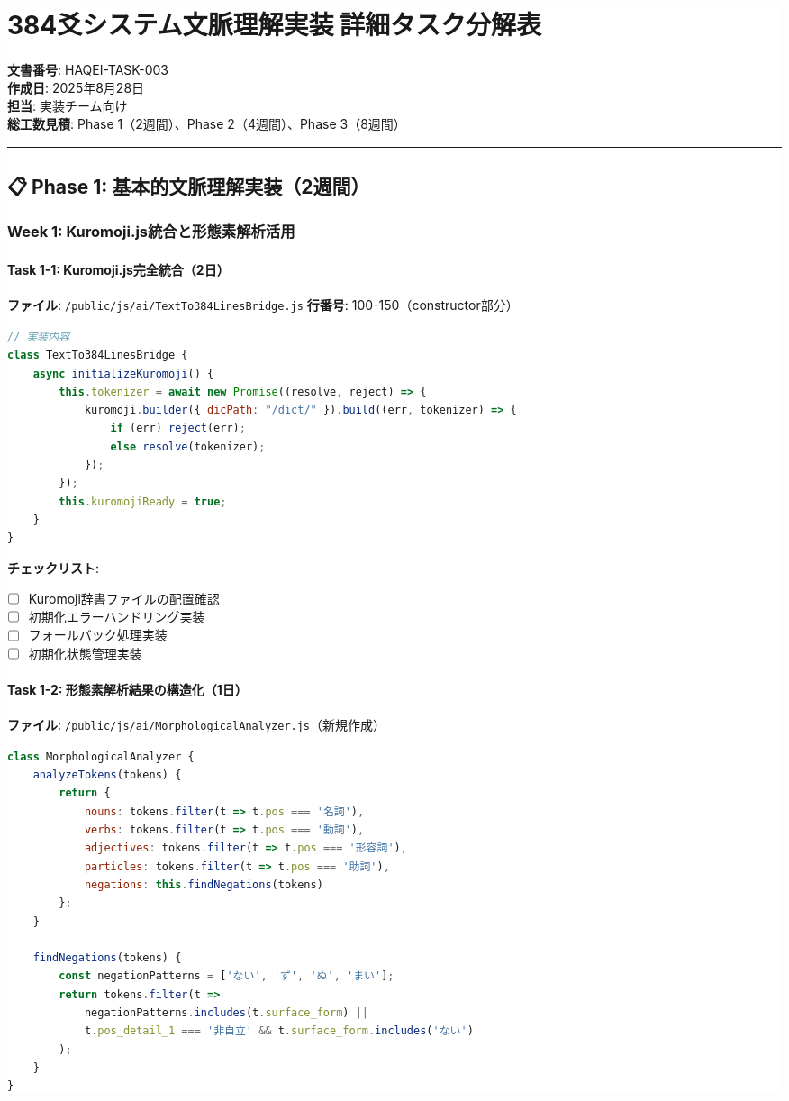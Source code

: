 # 384爻システム文脈理解実装 詳細タスク分解表

**文書番号**: HAQEI-TASK-003  
**作成日**: 2025年8月28日  
**担当**: 実装チーム向け  
**総工数見積**: Phase 1（2週間）、Phase 2（4週間）、Phase 3（8週間）

---

## 📋 Phase 1: 基本的文脈理解実装（2週間）

### Week 1: Kuromoji.js統合と形態素解析活用

#### Task 1-1: Kuromoji.js完全統合（2日）
**ファイル**: `/public/js/ai/TextTo384LinesBridge.js`
**行番号**: 100-150（constructor部分）

```javascript
// 実装内容
class TextTo384LinesBridge {
    async initializeKuromoji() {
        this.tokenizer = await new Promise((resolve, reject) => {
            kuromoji.builder({ dicPath: "/dict/" }).build((err, tokenizer) => {
                if (err) reject(err);
                else resolve(tokenizer);
            });
        });
        this.kuromojiReady = true;
    }
}
```

**チェックリスト**:
- [ ] Kuromoji辞書ファイルの配置確認
- [ ] 初期化エラーハンドリング実装
- [ ] フォールバック処理実装
- [ ] 初期化状態管理実装

#### Task 1-2: 形態素解析結果の構造化（1日）
**ファイル**: `/public/js/ai/MorphologicalAnalyzer.js`（新規作成）

```javascript
class MorphologicalAnalyzer {
    analyzeTokens(tokens) {
        return {
            nouns: tokens.filter(t => t.pos === '名詞'),
            verbs: tokens.filter(t => t.pos === '動詞'),
            adjectives: tokens.filter(t => t.pos === '形容詞'),
            particles: tokens.filter(t => t.pos === '助詞'),
            negations: this.findNegations(tokens)
        };
    }
    
    findNegations(tokens) {
        const negationPatterns = ['ない', 'ず', 'ぬ', 'まい'];
        return tokens.filter(t => 
            negationPatterns.includes(t.surface_form) ||
            t.pos_detail_1 === '非自立' && t.surface_form.includes('ない')
        );
    }
}
```
